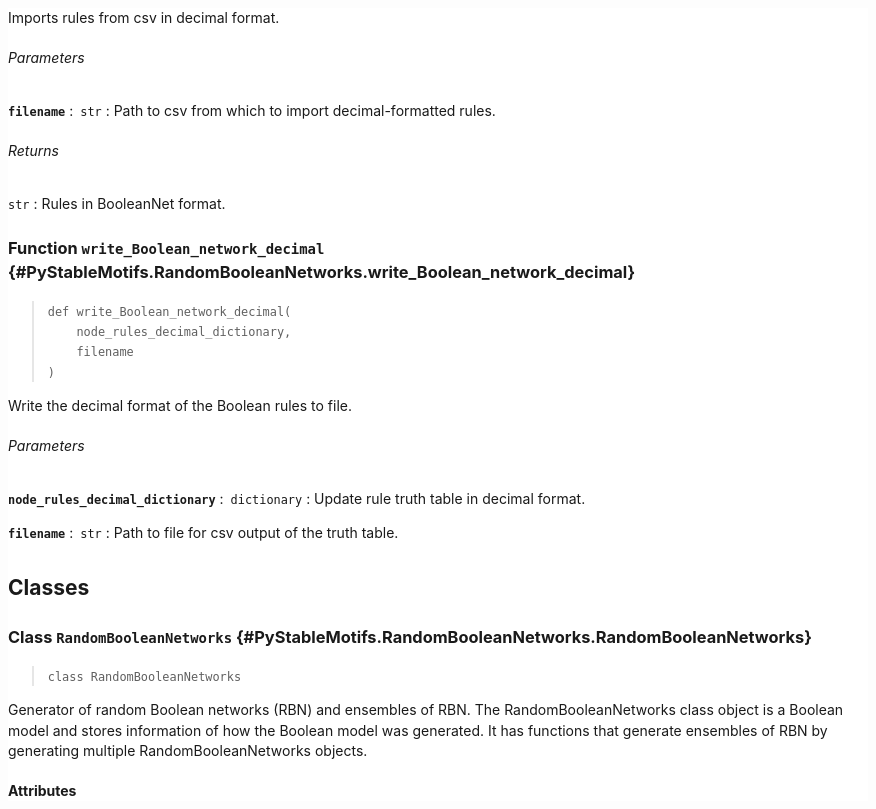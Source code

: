 
Imports rules from csv in decimal format.

###### Parameters

**```filename```** :&ensp;<code>str</code>
:   Path to csv from which to import decimal-formatted rules.

###### Returns

<code>str</code>
:   Rules in BooleanNet format.



    
### Function `write_Boolean_network_decimal` {#PyStableMotifs.RandomBooleanNetworks.write_Boolean_network_decimal}




>     def write_Boolean_network_decimal(
>         node_rules_decimal_dictionary,
>         filename
>     )


Write the decimal format of the Boolean rules to file.

###### Parameters

**```node_rules_decimal_dictionary```** :&ensp;<code>dictionary</code>
:   Update rule truth table in decimal format.


**```filename```** :&ensp;<code>str</code>
:   Path to file for csv output of the truth table.




    
## Classes


    
### Class `RandomBooleanNetworks` {#PyStableMotifs.RandomBooleanNetworks.RandomBooleanNetworks}




>     class RandomBooleanNetworks


Generator of random Boolean networks (RBN) and ensembles of RBN.
The RandomBooleanNetworks class object is a Boolean model and stores
information of how the Boolean model was generated. It has functions that
generate ensembles of RBN by generating multiple RandomBooleanNetworks objects.

#### Attributes
